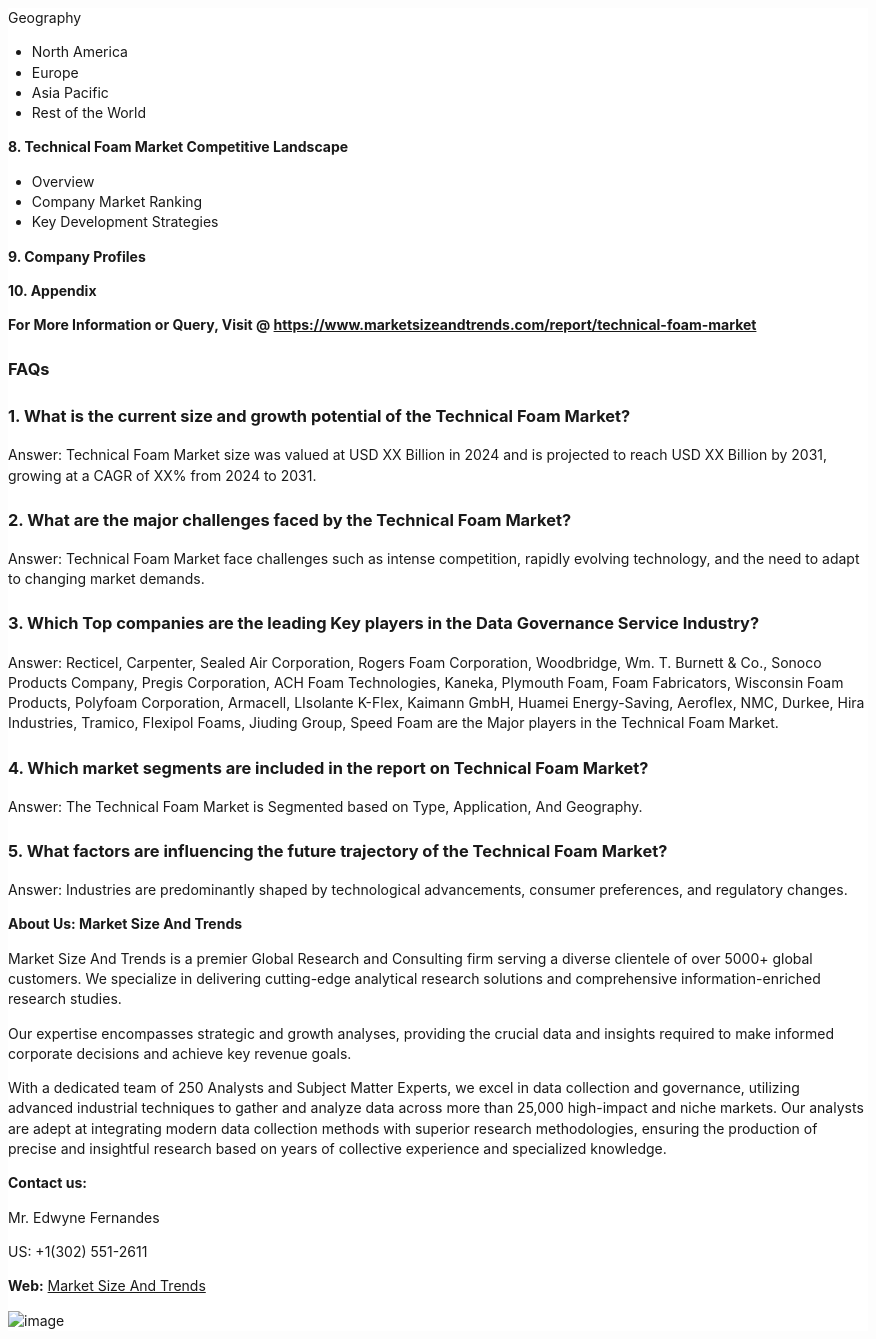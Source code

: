 Geography</span></strong></p></div><div class="" data-test-id=""><ul><li><span class="">North America</span></li><li><span class="">Europe</span></li><li><span class="">Asia Pacific</span></li><li><span class="">Rest of the World</span></li></ul></div><div class="" data-test-id=""><p><strong><span class="">8. Technical Foam Market Competitive Landscape</span></strong></p></div><div class="" data-test-id=""><ul><li><span class="">Overview</span></li><li><span class="">Company Market Ranking</span></li><li><span class="">Key Development Strategies</span></li></ul></div><div class="" data-test-id=""><p><strong><span class="">9. Company Profiles</span></strong></p></div><div class="" data-test-id=""><p><strong><span class="">10. Appendix</span></strong></p></div><div class="" data-test-id=""><p><strong><span class="">For More Information or Query, Visit @ <a href="https://www.marketsizeandtrends.com/report/technical-foam-market" target="_blank">https://www.marketsizeandtrends.com/report/technical-foam-market</a></span></strong></p></div><div class="" data-test-id=""><div class="article-main__content" data-test-id="publishing-text-block"><h3><strong><span class="">FAQs</span></strong></h3></div><div class="article-main__content" data-test-id="publishing-text-block"><h3><span class="">1. What is the current size and growth potential of the Technical Foam Market?</span></h3></div><div class="article-main__content" data-test-id="publishing-text-block"><p><span class="font-[700]">Answer</span><span class="">: Technical Foam Market size was valued at USD XX Billion in 2024 and is projected to reach USD XX Billion by 2031, growing at a CAGR of XX% from 2024 to 2031.</span></p></div><div class="article-main__content" data-test-id="publishing-text-block"><h3><span class="">2. What are the major challenges faced by the Technical Foam Market?</span></h3></div><div class="article-main__content" data-test-id="publishing-text-block"><p><span class="font-[700]">Answer</span><span class="">: Technical Foam Market face challenges such as intense competition, rapidly evolving technology, and the need to adapt to changing market demands.</span></p></div><div class="article-main__content" data-test-id="publishing-text-block"><h3><span class="">3. Which Top companies are the leading Key players in the Data Governance Service Industry?</span></h3></div><div class="article-main__content" data-test-id="publishing-text-block"><p><span class="font-[700]">Answer</span><span class="">: Recticel, Carpenter, Sealed Air Corporation, Rogers Foam Corporation, Woodbridge, Wm. T. Burnett & Co., Sonoco Products Company, Pregis Corporation, ACH Foam Technologies, Kaneka, Plymouth Foam, Foam Fabricators, Wisconsin Foam Products, Polyfoam Corporation, Armacell, LIsolante K-Flex, Kaimann GmbH, Huamei Energy-Saving, Aeroflex, NMC, Durkee, Hira Industries, Tramico, Flexipol Foams, Jiuding Group, Speed Foam are the Major players in the Technical Foam Market.</span></p></div><div class="article-main__content" data-test-id="publishing-text-block"><h3><span class="">4. Which market segments are included in the report on Technical Foam Market?</span></h3></div><div class="article-main__content" data-test-id="publishing-text-block"><p><span class="font-[700]">Answer</span><span class="">: The Technical Foam Market is Segmented based on Type, Application, And Geography.</span></p></div><div class="article-main__content" data-test-id="publishing-text-block"><h3><span class="">5. What factors are influencing the future trajectory of the Technical Foam Market?</span></h3></div><div class="article-main__content" data-test-id="publishing-text-block"><p><span class="font-[700]">Answer:</span><span class="">&nbsp;Industries are predominantly shaped by technological advancements, consumer preferences, and regulatory changes.</span></p></div><p><strong><span class="">About Us: Market Size And Trends</span></strong></p></div><div class="" data-test-id=""><p><span class="">Market Size And Trends is a premier Global Research and Consulting firm serving a diverse clientele of over 5000+ global customers. We specialize in delivering cutting-edge analytical research solutions and comprehensive information-enriched research studies.</span></p></div><div class="" data-test-id=""><p><span class="">Our expertise encompasses strategic and growth analyses, providing the crucial data and insights required to make informed corporate decisions and achieve key revenue goals.</span></p></div><div class="" data-test-id=""><p><span class="">With a dedicated team of 250 Analysts and Subject Matter Experts, we excel in data collection and governance, utilizing advanced industrial techniques to gather and analyze data across more than 25,000 high-impact and niche markets. Our analysts are adept at integrating modern data collection methods with superior research methodologies, ensuring the production of precise and insightful research based on years of collective experience and specialized knowledge.</span></p></div><div class="" data-test-id=""><p><strong><span class="">Contact us:</span></strong></p></div><div class="" data-test-id=""><p><span class="">Mr. Edwyne Fernandes</span></p></div><div class="" data-test-id=""><p><span class="">US: +1(302) 551-2611<br /></span></p><p><span class=""><strong>Web:</strong> <a href="https://www.marketsizeandtrends.com/" target="_blank">Market Size And Trends</a></span></p></div>
![image](https://github.com/user-attachments/assets/e0f3e706-5aeb-468f-b104-1156b71ccd92)

